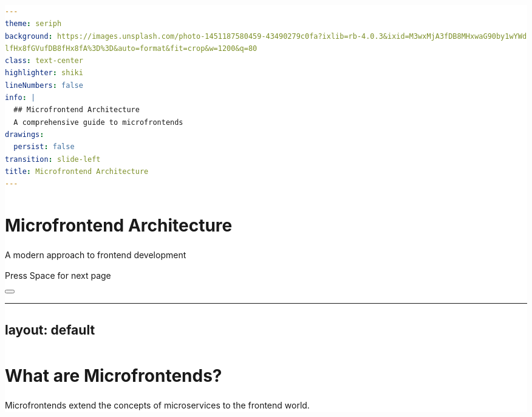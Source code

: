 ```yaml
---
theme: seriph
background: https://images.unsplash.com/photo-1451187580459-43490279c0fa?ixlib=rb-4.0.3&ixid=M3wxMjA3fDB8MHxwaG90by1wYWdlfHx8fGVufDB8fHx8fA%3D%3D&auto=format&fit=crop&w=1200&q=80
class: text-center
highlighter: shiki
lineNumbers: false
info: |
  ## Microfrontend Architecture
  A comprehensive guide to microfrontends
drawings:
  persist: false
transition: slide-left
title: Microfrontend Architecture
---
```


# Microfrontend Architecture

A modern approach to frontend development

<div class="pt-12">
  <span @click="$slidev.nav.next" class="px-2 py-1 rounded cursor-pointer" hover="bg-white bg-opacity-10">
    Press Space for next page <carbon:arrow-right class="inline"/>
  </span>
</div>

<div class="abs-br m-6 flex gap-2">
  <button @click="$slidev.nav.openInEditor()" title="Open in Editor" class="text-xl slidev-icon-btn opacity-50 !border-none !hover:text-white">
    <carbon:edit />
  </button>
  <a href="https://github.com" target="_blank" alt="GitHub"
    class="text-xl slidev-icon-btn opacity-50 !border-none !hover:text-white">
    <carbon-logo-github />
  </a>
</div>

---
layout: default
---

# What are Microfrontends?

Microfrontends extend the concepts of microservices to the frontend world.

<div class="grid grid-cols-2 gap-4 mt-10">
<div>
